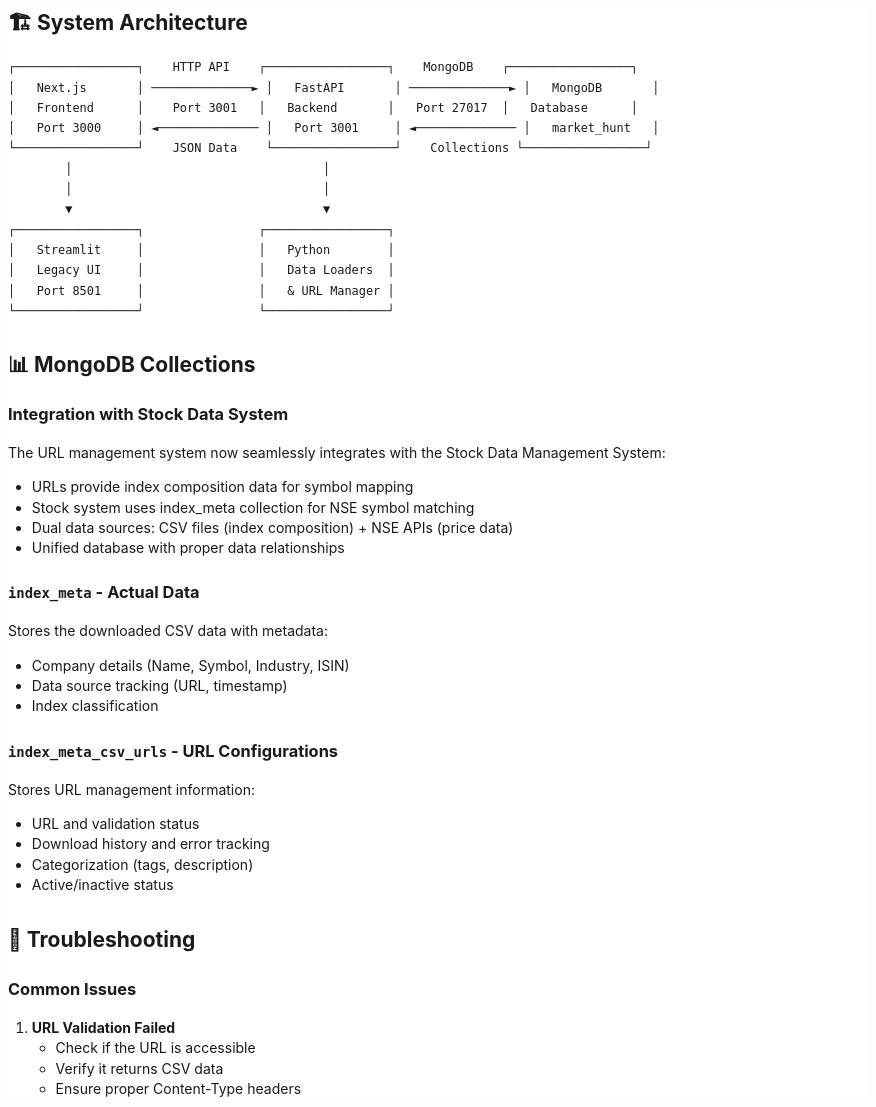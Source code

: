 ## 🏗️ System Architecture

```
┌─────────────────┐    HTTP API    ┌─────────────────┐    MongoDB    ┌─────────────────┐
│   Next.js       │ ──────────────► │   FastAPI       │ ──────────────► │   MongoDB       │
│   Frontend      │    Port 3001   │   Backend       │   Port 27017  │   Database      │
│   Port 3000     │ ◄────────────── │   Port 3001     │ ◄────────────── │   market_hunt   │
└─────────────────┘    JSON Data    └─────────────────┘    Collections └─────────────────┘
        │                                   │
        │                                   │
        ▼                                   ▼
┌─────────────────┐                ┌─────────────────┐
│   Streamlit     │                │   Python        │
│   Legacy UI     │                │   Data Loaders  │
│   Port 8501     │                │   & URL Manager │
└─────────────────┘                └─────────────────┘
```

## 📊 MongoDB Collections

### Integration with Stock Data System
The URL management system now seamlessly integrates with the Stock Data Management System:
- URLs provide index composition data for symbol mapping
- Stock system uses index_meta collection for NSE symbol matching
- Dual data sources: CSV files (index composition) + NSE APIs (price data)
- Unified database with proper data relationships

### `index_meta` - Actual Data
Stores the downloaded CSV data with metadata:
- Company details (Name, Symbol, Industry, ISIN)
- Data source tracking (URL, timestamp)
- Index classification

### `index_meta_csv_urls` - URL Configurations
Stores URL management information:
- URL and validation status
- Download history and error tracking
- Categorization (tags, description)
- Active/inactive status

## 🚨 Troubleshooting

### Common Issues

1. **URL Validation Failed**
   - Check if the URL is accessible
   - Verify it returns CSV data
   - Ensure proper Content-Type headers
